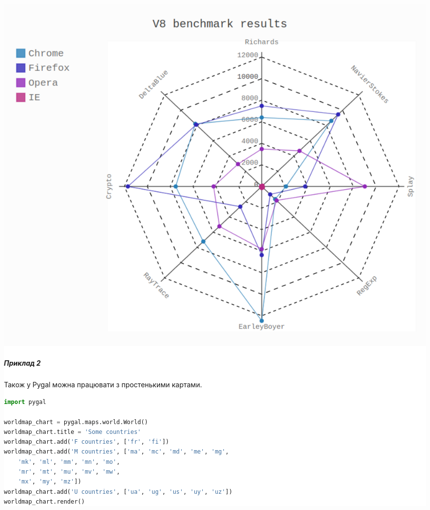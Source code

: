 ![img.png](../img/l007/pygal_radar.png)

##### Приклад 2

Також у Pygal можна працювати з простенькими картами.

```python
import pygal

worldmap_chart = pygal.maps.world.World()
worldmap_chart.title = 'Some countries'
worldmap_chart.add('F countries', ['fr', 'fi'])
worldmap_chart.add('M countries', ['ma', 'mc', 'md', 'me', 'mg',
    'mk', 'ml', 'mm', 'mn', 'mo',
    'mr', 'mt', 'mu', 'mv', 'mw',
    'mx', 'my', 'mz'])
worldmap_chart.add('U countries', ['ua', 'ug', 'us', 'uy', 'uz'])
worldmap_chart.render()
```
